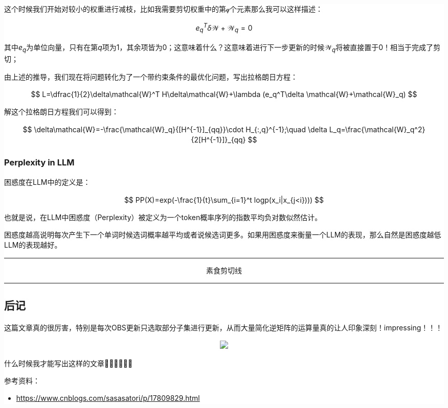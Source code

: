 这个时候我们开始对较小的权重进行减枝，比如我需要剪切权重中的第$\mathcal{q}$个元素那么我可以这样描述：

$$
e_q^T\delta \mathcal{W}+\mathcal{W}_q=0
$$

其中$e_q$为单位向量，只有在第$q$项为1，其余项皆为0；这意味着什么？这意味着进行下一步更新的时候$\mathcal{W}_q$将被直接置于0！相当于完成了剪切；

由上述的推导，我们现在将问题转化为了一个带约束条件的最优化问题，写出拉格朗日方程：

$$
L=\dfrac{1}{2}\delta\mathcal{W}^T H\delta\mathcal{W}+\lambda (e_q^T\delta \mathcal{W}+\mathcal{W}_q)
$$

解这个拉格朗日方程我们可以得到：

$$
\delta\mathcal{W}=-\frac{\mathcal{W}_q}{[H^{-1}]_{qq}}\cdot H_{:,q}^{-1};\quad \delta L_q=\frac{\mathcal{W}_q^2}{2[H^{-1}]}_{qq}
$$

### Perplexity in LLM

困惑度在LLM中的定义是：

$$
PP(X)=exp(-\frac{1}{t}\sum_{i=1}^t logp(x_i|x_{j<i})))
$$

也就是说，在LLM中困惑度（Perplexity）被定义为一个token概率序列的指数平均负对数似然估计。

困惑度越高说明每次产生下一个单词时候选词概率越平均或者说候选词更多。如果用困惑度来衡量一个LLM的表现，那么自然是困惑度越低LLM的表现越好。




---

<center>素食剪切线</center>

---

## 后记

这篇文章真的很厉害，特别是每次OBS更新只选取部分子集进行更新，从而大量简化逆矩阵的运算量真的让人印象深刻！impressing！！！

<center><img src="https://drive.miyago9267.com/d/file/img/mygo/%E9%80%99%E5%82%A2%E4%BC%99%E6%A0%B9%E6%9C%AC%E4%BB%80%E9%BA%BC%E4%B9%9F%E4%B8%8D%E6%87%82.jpg" width="75%"></center>

什么时候我才能写出这样的文章😶‍🌫️😶‍🌫️😶‍🌫️

参考资料：

- https://www.cnblogs.com/sasasatori/p/17809829.html
